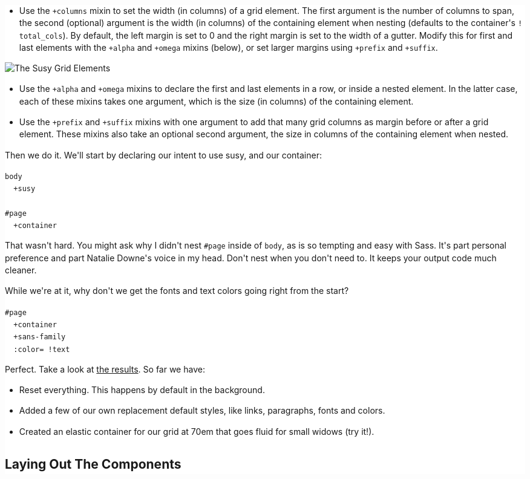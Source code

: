 * Use the `+columns` mixin to set the width (in columns) of a grid element.
  The first argument is the number of columns to span, the second (optional)
  argument is the width (in columns) of the containing element when nesting
  (defaults to the container's `!total_cols`). By default, the left margin is
  set to 0 and the right margin is set to the width of a gutter. Modify this
  for first and last elements with the `+alpha` and `+omega` mixins (below),
  or set larger margins using `+prefix` and `+suffix`.

![The Susy Grid Elements](figures/susy_elements.png)

* Use the `+alpha` and `+omega` mixins to declare the first and last elements
  in a row, or inside a nested element. In the latter case, each of these
  mixins takes one argument, which is the size (in columns) of the containing
  element.

* Use the `+prefix` and `+suffix` mixins with one argument to add that many
  grid columns as margin before or after a grid element. These mixins also
  take an optional second argument, the size in columns of the containing
  element when nested.

Then we do it. We'll start by declaring our intent to use susy, and our
container:

    body
      +susy
    
    #page
      +container

That wasn't hard. You might ask why I didn't nest `#page` inside of `body`, as
is so tempting and easy with Sass. It's part personal preference and part
Natalie Downe's voice in my head. Don't nest when you don't need to. It keeps
your output code much cleaner.

While we're at it, why don't we get the fonts and text colors going right from
the start?

    #page
      +container
      +sans-family
      :color= !text

Perfect. Take a look at [the
results](http://www.oddbird.net/susy/tutorial/02_container/). So far we have:

* Reset everything. This happens by default in the background.

* Added a few of our own replacement default styles, like links, paragraphs,
  fonts and colors.

* Created an elastic container for our grid at 70em that goes fluid for small
  widows (try it!).


Laying Out The Components
--------------------------
